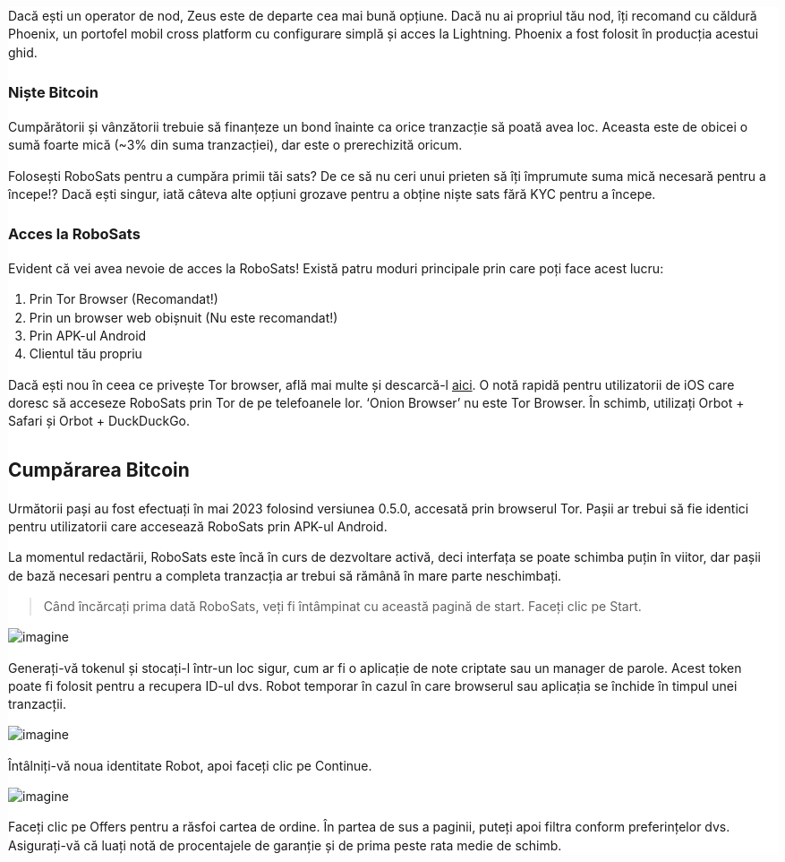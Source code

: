 Dacă ești un operator de nod, Zeus este de departe cea mai bună opțiune. Dacă nu ai propriul tău nod, îți recomand cu căldură Phoenix, un portofel mobil cross platform cu configurare simplă și acces la Lightning. Phoenix a fost folosit în producția acestui ghid.

### Niște Bitcoin

Cumpărătorii și vânzătorii trebuie să finanțeze un bond înainte ca orice tranzacție să poată avea loc. Aceasta este de obicei o sumă foarte mică (~3% din suma tranzacției), dar este o prerechizită oricum.

Folosești RoboSats pentru a cumpăra primii tăi sats? De ce să nu ceri unui prieten să îți împrumute suma mică necesară pentru a începe!? Dacă ești singur, iată câteva alte opțiuni grozave pentru a obține niște sats fără KYC pentru a începe.

### Acces la RoboSats

Evident că vei avea nevoie de acces la RoboSats! Există patru moduri principale prin care poți face acest lucru:

1. Prin Tor Browser (Recomandat!)
2. Prin un browser web obișnuit (Nu este recomandat!)
3. Prin APK-ul Android
4. Clientul tău propriu

Dacă ești nou în ceea ce privește Tor browser, află mai multe și descarcă-l [aici](https://www.torproject.org/download/).
O notă rapidă pentru utilizatorii de iOS care doresc să acceseze RoboSats prin Tor de pe telefoanele lor. ‘Onion Browser’ nu este Tor Browser. În schimb, utilizați Orbot + Safari și Orbot + DuckDuckGo.
## Cumpărarea Bitcoin

Următorii pași au fost efectuați în mai 2023 folosind versiunea 0.5.0, accesată prin browserul Tor. Pașii ar trebui să fie identici pentru utilizatorii care accesează RoboSats prin APK-ul Android.

La momentul redactării, RoboSats este încă în curs de dezvoltare activă, deci interfața se poate schimba puțin în viitor, dar pașii de bază necesari pentru a completa tranzacția ar trebui să rămână în mare parte neschimbați.

> Când încărcați prima dată RoboSats, veți fi întâmpinat cu această pagină de start. Faceți clic pe Start.

![imagine](assets/2.webp)

Generați-vă tokenul și stocați-l într-un loc sigur, cum ar fi o aplicație de note criptate sau un manager de parole. Acest token poate fi folosit pentru a recupera ID-ul dvs. Robot temporar în cazul în care browserul sau aplicația se închide în timpul unei tranzacții.

![imagine](assets/3.webp)

Întâlniți-vă noua identitate Robot, apoi faceți clic pe Continue.

![imagine](assets/4.webp)

Faceți clic pe Offers pentru a răsfoi cartea de ordine. În partea de sus a paginii, puteți apoi filtra conform preferințelor dvs. Asigurați-vă că luați notă de procentajele de garanție și de prima peste rata medie de schimb.
